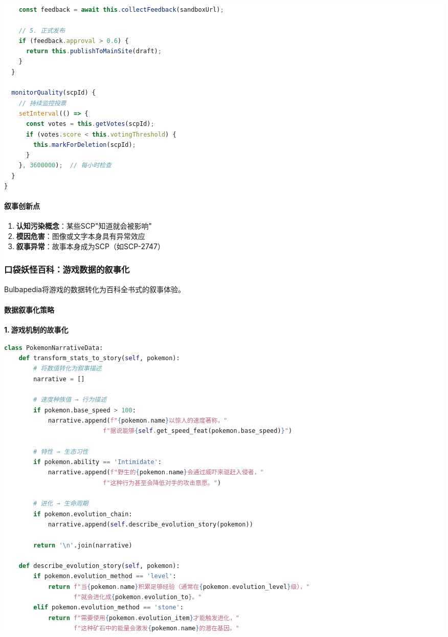 ```javascript
    const feedback = await this.collectFeedback(sandboxUrl);
    
    // 5. 正式发布
    if (feedback.approval > 0.6) {
      return this.publishToMainSite(draft);
    }
  }
  
  monitorQuality(scpId) {
    // 持续监控投票
    setInterval(() => {
      const votes = this.getVotes(scpId);
      if (votes.score < this.votingThreshold) {
        this.markForDeletion(scpId);
      }
    }, 3600000);  // 每小时检查
  }
}
```

#### 叙事创新点

1. **认知污染概念**：某些SCP"知道就会被影响"
2. **模因危害**：图像或文字本身具有异常效应
3. **叙事异常**：故事本身成为SCP（如SCP-2747）

### 口袋妖怪百科：游戏数据的叙事化

Bulbapedia将游戏的数据转化为百科全书式的叙事体验。

#### 数据叙事化策略

**1. 游戏机制的故事化**

```python
class PokemonNarrativeData:
    def transform_stats_to_story(self, pokemon):
        # 将数值转化为叙事描述
        narrative = []
        
        # 速度种族值 → 行为描述
        if pokemon.base_speed > 100:
            narrative.append(f"{pokemon.name}以惊人的速度著称，"
                           f"据说能够{self.get_speed_feat(pokemon.base_speed)}")
        
        # 特性 → 生态习性
        if pokemon.ability == 'Intimidate':
            narrative.append(f"野生的{pokemon.name}会通过威吓来驱赶入侵者，"
                           f"这种行为甚至会降低对手的攻击意愿。")
        
        # 进化 → 生命周期
        if pokemon.evolution_chain:
            narrative.append(self.describe_evolution_story(pokemon))
        
        return '\n'.join(narrative)
    
    def describe_evolution_story(self, pokemon):
        if pokemon.evolution_method == 'level':
            return f"当{pokemon.name}积累足够经验（通常在{pokemon.evolution_level}级），"
                   f"就会进化成{pokemon.evolution_to}。"
        elif pokemon.evolution_method == 'stone':
            return f"需要使用{pokemon.evolution_item}才能触发进化，"
                   f"这种矿石中的能量会激发{pokemon.name}的潜在基因。"
```
